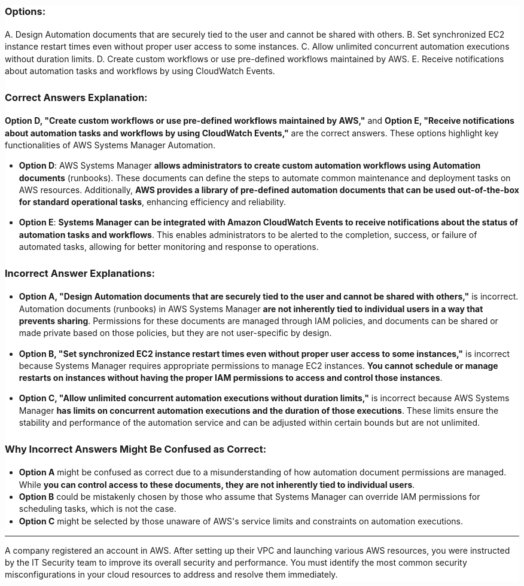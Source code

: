 ### Options:

A. Design Automation documents that are securely tied to the user and cannot be shared with others. 
B. Set synchronized EC2 instance restart times even without proper user access to some instances. 
C. Allow unlimited concurrent automation executions without duration limits. 
D. Create custom workflows or use pre-defined workflows maintained by AWS. 
E. Receive notifications about automation tasks and workflows by using CloudWatch Events.

### Correct Answers Explanation:

**Option D, "Create custom workflows or use pre-defined workflows maintained by AWS,"** and **Option E, "Receive notifications about automation tasks and workflows by using CloudWatch Events,"** are the correct answers. These options highlight key functionalities of AWS Systems Manager Automation.

- **Option D**: AWS Systems Manager **allows administrators to create custom automation workflows using Automation documents** (runbooks). These documents can define the steps to automate common maintenance and deployment tasks on AWS resources. Additionally, **AWS provides a library of pre-defined automation documents that can be used out-of-the-box for standard operational tasks**, enhancing efficiency and reliability.
    
- **Option E**: **Systems Manager can be integrated with Amazon CloudWatch Events to receive notifications about the status of automation tasks and workflows**. This enables administrators to be alerted to the completion, success, or failure of automated tasks, allowing for better monitoring and response to operations.

### Incorrect Answer Explanations:

- **Option A, "Design Automation documents that are securely tied to the user and cannot be shared with others,"** is incorrect. Automation documents (runbooks) in AWS Systems Manager **are not inherently tied to individual users in a way that prevents sharing**. Permissions for these documents are managed through IAM policies, and documents can be shared or made private based on those policies, but they are not user-specific by design.
    
- **Option B, "Set synchronized EC2 instance restart times even without proper user access to some instances,"** is incorrect because Systems Manager requires appropriate permissions to manage EC2 instances. **You cannot schedule or manage restarts on instances without having the proper IAM permissions to access and control those instances**.
    
- **Option C, "Allow unlimited concurrent automation executions without duration limits,"** is incorrect because AWS Systems Manager **has limits on concurrent automation executions and the duration of those executions**. These limits ensure the stability and performance of the automation service and can be adjusted within certain bounds but are not unlimited.

### Why Incorrect Answers Might Be Confused as Correct:

- **Option A** might be confused as correct due to a misunderstanding of how automation document permissions are managed. While **you can control access to these documents, they are not inherently tied to individual users**.
- **Option B** could be mistakenly chosen by those who assume that Systems Manager can override IAM permissions for scheduling tasks, which is not the case.
- **Option C** might be selected by those unaware of AWS's service limits and constraints on automation executions.
---
A company registered an account in AWS. After setting up their VPC and launching various AWS resources, you were instructed by the IT Security team to improve its overall security and performance. You must identify the most common security misconfigurations in your cloud resources to address and resolve them immediately.
